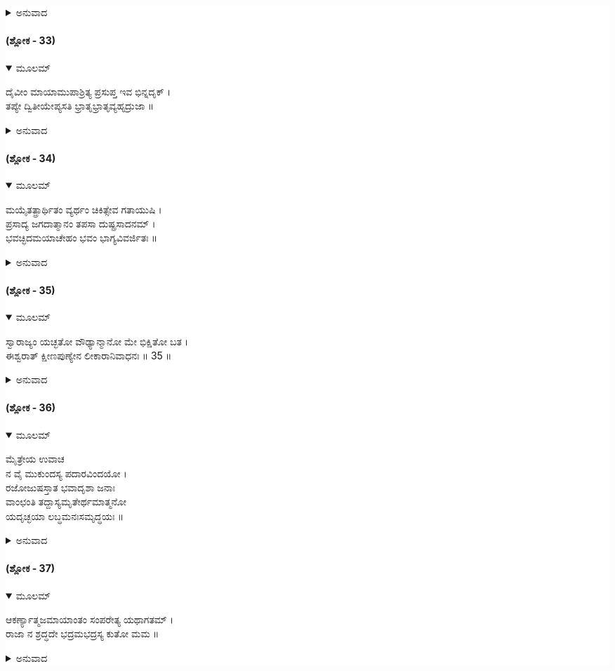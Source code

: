 <details><summary>ಅನುವಾದ</summary></details>

#### (ಶ್ಲೋಕ - 33)


<details open><summary>ಮೂಲಮ್</summary>

ದೈವೀಂ ಮಾಯಾಮುಪಾಶ್ರಿತ್ಯ ಪ್ರಸುಪ್ತ ಇವ ಭಿನ್ನದೃಕ್ ।  
ತಪ್ಯೇ ದ್ವಿತೀಯೇಪ್ಯಸತಿ ಭ್ರಾತೃಭ್ರಾತೃವ್ಯಹೃದ್ರುಜಾ ॥
</details>

<details><summary>ಅನುವಾದ</summary></details>

#### (ಶ್ಲೋಕ - 34)


<details open><summary>ಮೂಲಮ್</summary>

ಮಯೈತತ್ಪ್ರಾರ್ಥಿತಂ ವ್ಯರ್ಥಂ ಚಿಕಿತ್ಸೇವ ಗತಾಯುಷಿ ।  
ಪ್ರಸಾದ್ಯ ಜಗದಾತ್ಮಾನಂ ತಪಸಾ ದುಷ್ಪ್ರಸಾದನಮ್ ।  
ಭವಚ್ಛಿದಮಯಾಚೇಹಂ ಭವಂ ಭಾಗ್ಯವಿವರ್ಜಿತಃ ॥
</details>

<details><summary>ಅನುವಾದ</summary></details>

#### (ಶ್ಲೋಕ - 35)


<details open><summary>ಮೂಲಮ್</summary>

ಸ್ವಾರಾಜ್ಯಂ ಯಚ್ಛತೋ ವೌಢ್ಯಾನ್ಮಾನೋ ಮೇ ಭಿಕ್ಷಿತೋ ಬತ ।  
ಈಶ್ವರಾತ್ ಕ್ಷೀಣಪುಣ್ಯೇನ ಲೀಕಾರಾನಿವಾಧನಃ ॥ 35 ॥
</details>

<details><summary>ಅನುವಾದ</summary></details>

#### (ಶ್ಲೋಕ - 36)


<details open><summary>ಮೂಲಮ್</summary>

ಮೈತ್ರೇಯ ಉವಾಚ  
ನ ವೈ ಮುಕುಂದಸ್ಯ ಪದಾರವಿಂದಯೋ ।  
ರಜೋಜುಷಸ್ತಾತ  ಭವಾದೃಶಾ  ಜನಾಃ  
ವಾಂಛಂತಿ ತದ್ದಾಸ್ಯಮೃತೇರ್ಥಮಾತ್ಮನೋ  
ಯದೃಚ್ಛಯಾ  ಲಬ್ಧಮನಃಸಮೃದ್ಧಯಃ ॥
</details>

<details><summary>ಅನುವಾದ</summary></details>

#### (ಶ್ಲೋಕ - 37)


<details open><summary>ಮೂಲಮ್</summary>

ಆಕರ್ಣ್ಯಾತ್ಮಜಮಾಯಾಂತಂ ಸಂಪರೇತ್ಯ ಯಥಾಗತಮ್ ।  
ರಾಜಾ ನ ಶ್ರದ್ಧದೇ ಭದ್ರಮಭದ್ರಸ್ಯ ಕುತೋ ಮಮ ॥
</details>

<details><summary>ಅನುವಾದ</summary></details>
